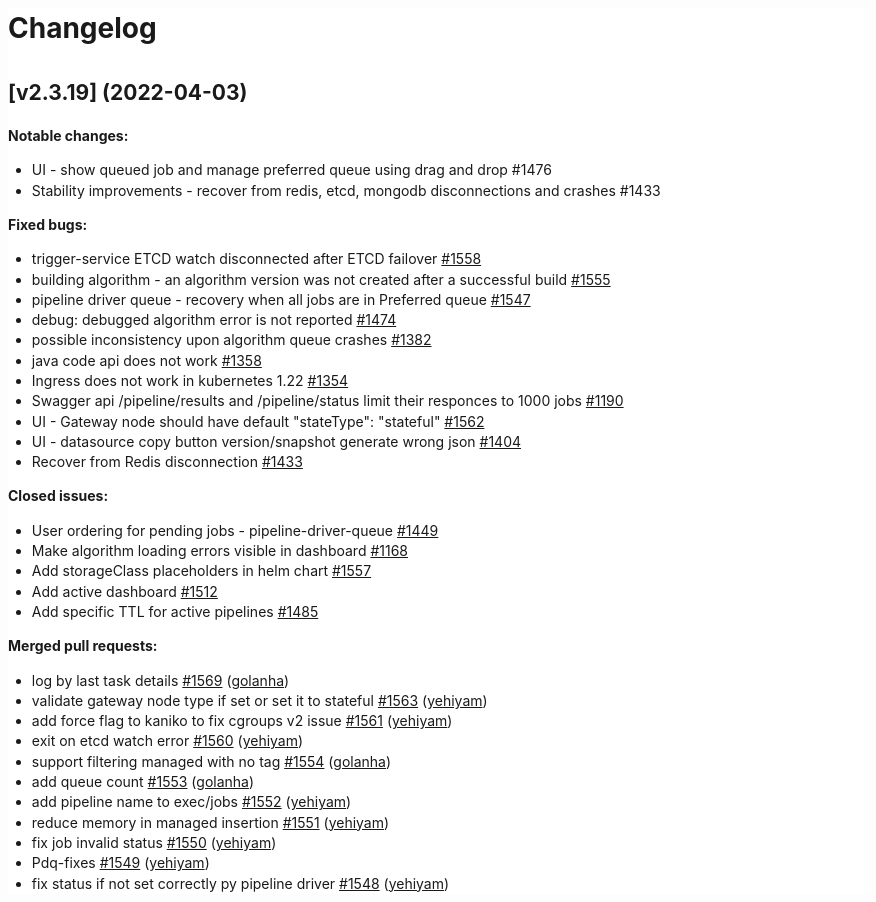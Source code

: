 # Changelog

## [v2.3.19] (2022-04-03)

**Notable changes:**

- UI -  show queued job and manage preferred queue using drag and drop  #1476
- Stability improvements - recover from redis, etcd, mongodb disconnections and crashes #1433

**Fixed bugs:**
- trigger-service ETCD watch disconnected after ETCD failover  [\#1558](https://github.com/kube-HPC/hkube/issues/1558)
- building algorithm - an algorithm version was not created after a successful build [\#1555](https://github.com/kube-HPC/hkube/issues/1555)
- pipeline driver queue - recovery when all jobs are in Preferred queue [\#1547](https://github.com/kube-HPC/hkube/issues/1547)
- debug: debugged algorithm error is not reported [\#1474](https://github.com/kube-HPC/hkube/issues/1474)
- possible inconsistency upon algorithm queue crashes  [\#1382](https://github.com/kube-HPC/hkube/issues/1382)
- java code api does not work [\#1358](https://github.com/kube-HPC/hkube/issues/1358)
- Ingress does not work in kubernetes 1.22 [\#1354](https://github.com/kube-HPC/hkube/issues/1354)
- Swagger api /pipeline/results and /pipeline/status limit their responces to 1000 jobs [\#1190](https://github.com/kube-HPC/hkube/issues/1190)
- UI - Gateway node should have default "stateType": "stateful" [\#1562](https://github.com/kube-HPC/hkube/issues/1562)
- UI - datasource copy button version/snapshot generate wrong json   [\#1404](https://github.com/kube-HPC/hkube/issues/1404)
- Recover from Redis disconnection [\#1433](https://github.com/kube-HPC/hkube/issues/1433)

**Closed issues:**
- User ordering for pending jobs  - pipeline-driver-queue [\#1449](https://github.com/kube-HPC/hkube/issues/1449)
- Make algorithm loading errors visible in dashboard [\#1168](https://github.com/kube-HPC/hkube/issues/1168)
- Add storageClass placeholders in helm chart [\#1557](https://github.com/kube-HPC/hkube/issues/1557)
- Add active dashboard [\#1512](https://github.com/kube-HPC/hkube/issues/1512)
- Add specific TTL for active pipelines [\#1485](https://github.com/kube-HPC/hkube/issues/1485)

**Merged pull requests:**
- log by last task details [\#1569](https://github.com/kube-HPC/hkube/pull/1569) ([golanha](https://github.com/golanha))
- validate gateway node type if set or set it to stateful [\#1563](https://github.com/kube-HPC/hkube/pull/1563) ([yehiyam](https://github.com/yehiyam))
- add force flag to kaniko to fix cgroups v2 issue [\#1561](https://github.com/kube-HPC/hkube/pull/1561) ([yehiyam](https://github.com/yehiyam))
- exit on etcd watch error [\#1560](https://github.com/kube-HPC/hkube/pull/1560) ([yehiyam](https://github.com/yehiyam))
- support filtering managed with no tag [\#1554](https://github.com/kube-HPC/hkube/pull/1554) ([golanha](https://github.com/golanha))
- add queue count [\#1553](https://github.com/kube-HPC/hkube/pull/1553) ([golanha](https://github.com/golanha))
- add pipeline name to exec/jobs [\#1552](https://github.com/kube-HPC/hkube/pull/1552) ([yehiyam](https://github.com/yehiyam))
- reduce memory in managed insertion [\#1551](https://github.com/kube-HPC/hkube/pull/1551) ([yehiyam](https://github.com/yehiyam))
- fix job invalid status [\#1550](https://github.com/kube-HPC/hkube/pull/1550) ([yehiyam](https://github.com/yehiyam))
- Pdq-fixes [\#1549](https://github.com/kube-HPC/hkube/pull/1549) ([yehiyam](https://github.com/yehiyam))
- fix status if not set correctly py pipeline driver [\#1548](https://github.com/kube-HPC/hkube/pull/1548) ([yehiyam](https://github.com/yehiyam))